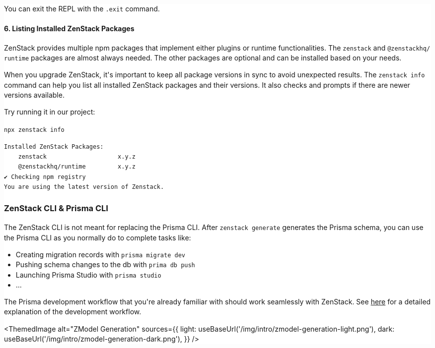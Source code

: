 You can exit the REPL with the `.exit` command.

#### 6. Listing Installed ZenStack Packages

ZenStack provides multiple npm packages that implement either plugins or runtime functionalities. The `zenstack` and `@zenstackhq/runtime` packages are almost always needed. The other packages are optional and can be installed based on your needs.

When you upgrade ZenStack, it's important to keep all package versions in sync to avoid unexpected results. The `zenstack info` command can help you list all installed ZenStack packages and their versions. It also checks and prompts if there are newer versions available.

Try running it in our project:

```bash
npx zenstack info
```

```
Installed ZenStack Packages:
    zenstack                    x.y.z
    @zenstackhq/runtime         x.y.z
✔ Checking npm registry
You are using the latest version of Zenstack.
```

### ZenStack CLI & Prisma CLI

The ZenStack CLI is not meant for replacing the Prisma CLI. After `zenstack generate` generates the Prisma schema, you can use the Prisma CLI as you normally do to complete tasks like:

- Creating migration records with `prisma migrate dev`
- Pushing schema changes to the db with `prima db push`
- Launching Prisma Studio with `prisma studio`
- ...

The Prisma development workflow that you're already familiar with should work seamlessly with ZenStack. See [here](/docs/guides/dev-workflow) for a detailed explanation of the development workflow.

<ThemedImage
    alt="ZModel Generation"
    sources={{
        light: useBaseUrl('/img/intro/zmodel-generation-light.png'),
        dark: useBaseUrl('/img/intro/zmodel-generation-dark.png'),
    }}
/>
